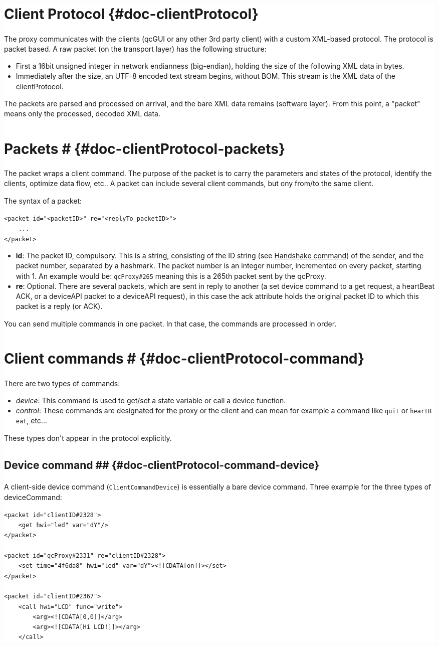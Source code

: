 Client Protocol		{#doc-clientProtocol}
=====================

The proxy communicates with the clients (qcGUI or any other 3rd party client) with a custom XML-based protocol.
The protocol is packet based. A raw packet (on the transport layer) has the following structure:

  * First a 16bit unsigned integer in network endianness (big-endian), holding the size of the following XML data in bytes.
  * Immediately after the size, an UTF-8 encoded text stream begins, without BOM. This stream is the XML data of the clientProtocol.

The packets are parsed and processed on arrival, and the bare XML data remains (software layer).
From this point, a "packet" means only the processed, decoded XML data.
  
# Packets # {#doc-clientProtocol-packets}

The packet wraps a client command. The purpose of the packet is to carry the parameters and states of the protocol, identify the clients, optimize data flow, etc..
A packet can include several client commands, but ony from/to the same client.

The syntax of a packet:

~~~~~~~~~~~~~~~~~~~~~~~~~~~~~
<packet id="<packetID>" re="<replyTo_packetID>">
	...
</packet>
~~~~~~~~~~~~~~~~~~~~~~~~~~~~~

  * **id**: The packet ID, compulsory. This is a string, consisting of the ID string (see [Handshake command](#doc-clientProtocol-packets-handshake)) of the sender, and the packet number, separated by a hashmark. The packet number is an integer number, incremented on every packet, starting with 1. An example would be: `qcProxy#265` meaning this is a 265th packet sent by the qcProxy.
  * **re**: Optional. There are several packets, which are sent in reply to another (a set device command to a get request, a heartBeat ACK, or a deviceAPI packet to a deviceAPI request), in this case the ack attribute holds the original packet ID to which this packet is a reply (or ACK).

You can send multiple commands in one packet. In that case, the commands are processed in order.

# Client commands #		{#doc-clientProtocol-command}

There are two types of commands:
  * *device*: This command is used to get/set a state variable or call a device function.
  * *control*: These commands are designated for the proxy or the client and can mean for example a command like `quit` or `heartBeat`, etc...
  
These types don't appear in the protocol explicitly.
  
## Device command ##		{#doc-clientProtocol-command-device}

A client-side device command (`ClientCommandDevice`) is essentially a bare device command. Three example for the three types of deviceCommand:

~~~~~~~~~~~~~~~~~~~~~~~~~~~~~~~~~~~~~~~~~
<packet id="clientID#2328">
	<get hwi="led" var="dY"/>
</packet>

<packet id="qcProxy#2331" re="clientID#2328">
	<set time="4f6da8" hwi="led" var="dY"><![CDATA[on]]></set>
</packet>

<packet id="clientID#2367">
	<call hwi="LCD" func="write">
		<arg><![CDATA[0,0]]</arg>
		<arg><![CDATA[Hi LCD!]]></arg>
	</call>
~~~~~~~~~~~~~~~~~~~~~~~~~~~~~~~~~~~~~~~~~